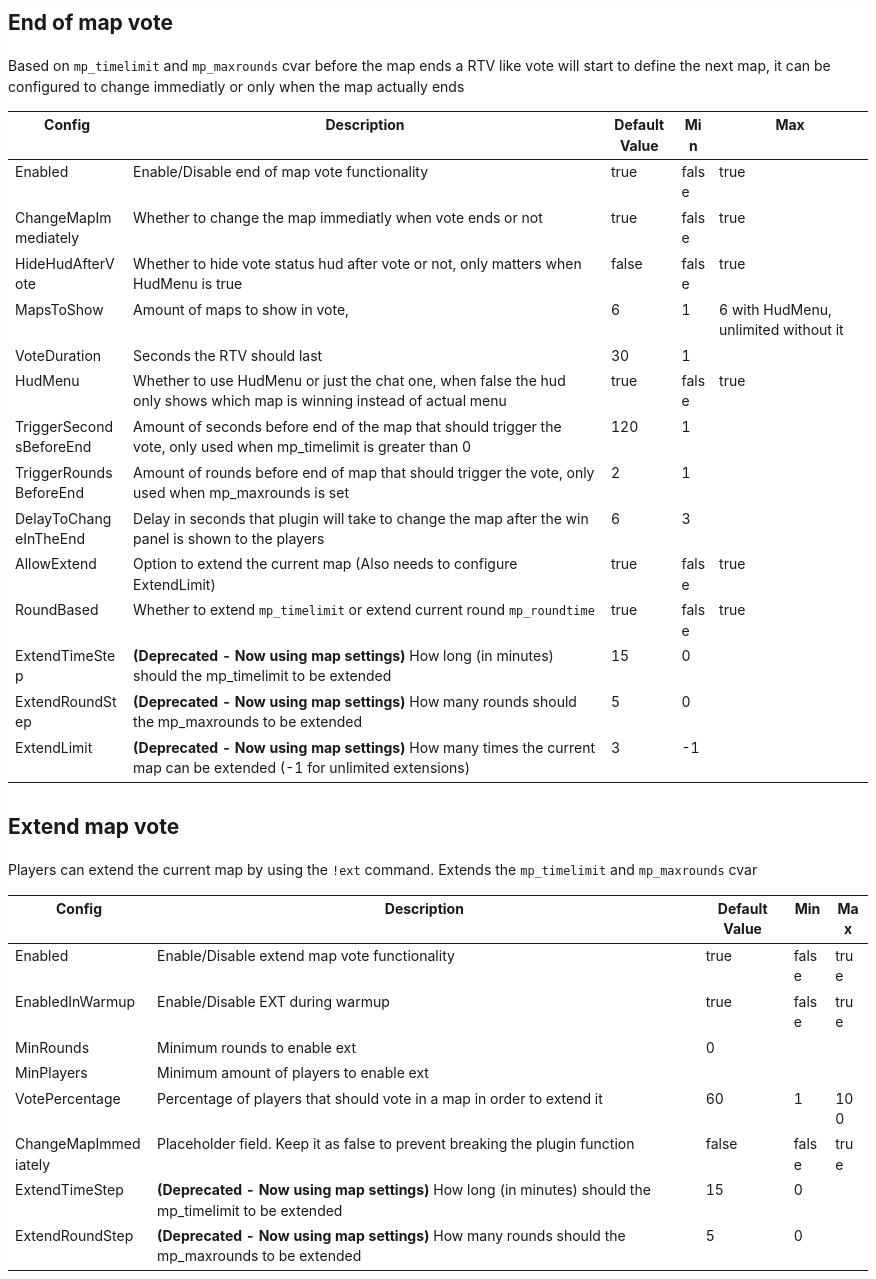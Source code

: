 ## End of map vote
Based on `mp_timelimit` and `mp_maxrounds` cvar before the map ends a RTV like vote will start to define the next map, it can be configured to change immediatly or only when the map actually ends

| Config                  | Description                                                                                                            | Default Value | Min   | Max                                  |
| ----------------------- | ---------------------------------------------------------------------------------------------------------------------- | ------------- | ----- | ------------------------------------ |
| Enabled                 | Enable/Disable end of map vote functionality                                                                           | true          | false | true                                 |
| ChangeMapImmediately     | Whether to change the map immediatly when vote ends or not                                                             | true          | false | true                                 |
| HideHudAfterVote        | Whether to hide vote status hud after vote or not, only matters when HudMenu is true                                   | false         | false | true                                 |
| MapsToShow              | Amount of maps to show in vote,                                                                                        | 6             | 1     | 6 with HudMenu, unlimited without it |
| VoteDuration            | Seconds the RTV should last                                                                                            | 30            | 1     |                                      |
| HudMenu                 | Whether to use HudMenu or just the chat one, when false the hud only shows which map is winning instead of actual menu | true          | false | true                                 |
| TriggerSecondsBeforeEnd | Amount of seconds before end of the map that should trigger the vote, only used when mp_timelimit is greater than 0    | 120           | 1     |                                      |
| TriggerRoundsBeforeEnd   | Amount of rounds before end of map that should trigger the vote, only used when mp_maxrounds is set                    | 2             | 1     |                                      |
| DelayToChangeInTheEnd   | Delay in seconds that plugin will take to change the map after the win panel is shown to the players                   | 6             | 3     |                                      |
| AllowExtend             | Option to extend the current map (Also needs to configure ExtendLimit)                                                 | true          | false | true                                 |
| RoundBased              | Whether to extend `mp_timelimit` or extend current round `mp_roundtime`                                                | true          | false | true                                 |
| ExtendTimeStep          | **(Deprecated - Now using map settings)** How long (in minutes) should the mp_timelimit to be extended                                                           | 15            | 0     |                                      |
| ExtendRoundStep         | **(Deprecated - Now using map settings)** How many rounds should the mp_maxrounds to be extended                                                                 | 5             | 0     |                                      |
| ExtendLimit             | **(Deprecated - Now using map settings)** How many times the current map can be extended (-1 for unlimited extensions)                                           | 3             | -1     |                                      |

## Extend map vote
Players can extend the current map by using the `!ext` command. Extends the `mp_timelimit` and `mp_maxrounds` cvar

| Config                  | Description                                                                                                            | Default Value | Min   | Max                                  |
| ----------------------- | ---------------------------------------------------------------------------------------------------------------------- | ------------- | ----- | ------------------------------------ |
| Enabled                 | Enable/Disable extend map vote functionality                                                                           | true          | false | true                                 |
| EnabledInWarmup         | Enable/Disable EXT during warmup                                                                                       | true          | false | true                                 |
| MinRounds               | Minimum rounds to enable ext                                         | 0             |       |      |
| MinPlayers              | Minimum amount of players to enable ext                              |               |       |      |
| VotePercentage		  | Percentage of players that should vote in a map in order to extend it												   | 60            | 1     | 100								  |
| ChangeMapImmediately     | Placeholder field. Keep it as false to prevent breaking the plugin function                                            | false         | false | true                                 |
| ExtendTimeStep          | **(Deprecated - Now using map settings)** How long (in minutes) should the mp_timelimit to be extended                                                           | 15            | 0     |                                      |
| ExtendRoundStep         | **(Deprecated - Now using map settings)** How many rounds should the mp_maxrounds to be extended                                                                 | 5             | 0     |                                      |